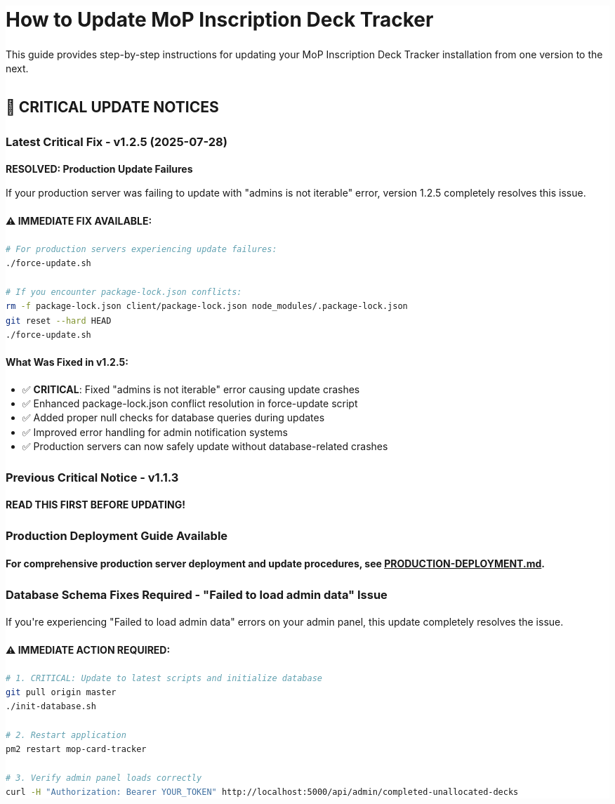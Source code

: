 # How to Update MoP Inscription Deck Tracker

This guide provides step-by-step instructions for updating your MoP Inscription Deck Tracker installation from one version to the next.

## 🚨 CRITICAL UPDATE NOTICES

### Latest Critical Fix - v1.2.5 (2025-07-28)

**RESOLVED: Production Update Failures**

If your production server was failing to update with "admins is not iterable" error, version 1.2.5 completely resolves this issue.

#### ⚠️ IMMEDIATE FIX AVAILABLE:
```bash
# For production servers experiencing update failures:
./force-update.sh

# If you encounter package-lock.json conflicts:
rm -f package-lock.json client/package-lock.json node_modules/.package-lock.json
git reset --hard HEAD
./force-update.sh
```

#### What Was Fixed in v1.2.5:
- ✅ **CRITICAL**: Fixed "admins is not iterable" error causing update crashes
- ✅ Enhanced package-lock.json conflict resolution in force-update script
- ✅ Added proper null checks for database queries during updates
- ✅ Improved error handling for admin notification systems
- ✅ Production servers can now safely update without database-related crashes

### Previous Critical Notice - v1.1.3

**READ THIS FIRST BEFORE UPDATING!**

### Production Deployment Guide Available
**For comprehensive production server deployment and update procedures, see [PRODUCTION-DEPLOYMENT.md](PRODUCTION-DEPLOYMENT.md).**

### Database Schema Fixes Required - "Failed to load admin data" Issue
If you're experiencing "Failed to load admin data" errors on your admin panel, this update completely resolves the issue.

#### ⚠️ IMMEDIATE ACTION REQUIRED:
```bash
# 1. CRITICAL: Update to latest scripts and initialize database
git pull origin master
./init-database.sh

# 2. Restart application
pm2 restart mop-card-tracker

# 3. Verify admin panel loads correctly
curl -H "Authorization: Bearer YOUR_TOKEN" http://localhost:5000/api/admin/completed-unallocated-decks
```
